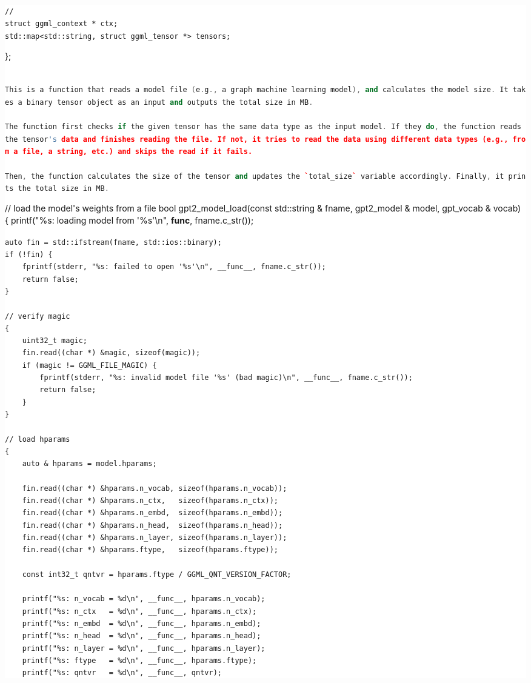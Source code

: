     //
    struct ggml_context * ctx;
    std::map<std::string, struct ggml_tensor *> tensors;
};

```cpp

This is a function that reads a model file (e.g., a graph machine learning model), and calculates the model size. It takes a binary tensor object as an input and outputs the total size in MB.

The function first checks if the given tensor has the same data type as the input model. If they do, the function reads the tensor's data and finishes reading the file. If not, it tries to read the data using different data types (e.g., from a file, a string, etc.) and skips the read if it fails.

Then, the function calculates the size of the tensor and updates the `total_size` variable accordingly. Finally, it prints the total size in MB.


```
// load the model's weights from a file
bool gpt2_model_load(const std::string & fname, gpt2_model & model, gpt_vocab & vocab) {
    printf("%s: loading model from '%s'\n", __func__, fname.c_str());

    auto fin = std::ifstream(fname, std::ios::binary);
    if (!fin) {
        fprintf(stderr, "%s: failed to open '%s'\n", __func__, fname.c_str());
        return false;
    }

    // verify magic
    {
        uint32_t magic;
        fin.read((char *) &magic, sizeof(magic));
        if (magic != GGML_FILE_MAGIC) {
            fprintf(stderr, "%s: invalid model file '%s' (bad magic)\n", __func__, fname.c_str());
            return false;
        }
    }

    // load hparams
    {
        auto & hparams = model.hparams;

        fin.read((char *) &hparams.n_vocab, sizeof(hparams.n_vocab));
        fin.read((char *) &hparams.n_ctx,   sizeof(hparams.n_ctx));
        fin.read((char *) &hparams.n_embd,  sizeof(hparams.n_embd));
        fin.read((char *) &hparams.n_head,  sizeof(hparams.n_head));
        fin.read((char *) &hparams.n_layer, sizeof(hparams.n_layer));
        fin.read((char *) &hparams.ftype,   sizeof(hparams.ftype));

        const int32_t qntvr = hparams.ftype / GGML_QNT_VERSION_FACTOR;

        printf("%s: n_vocab = %d\n", __func__, hparams.n_vocab);
        printf("%s: n_ctx   = %d\n", __func__, hparams.n_ctx);
        printf("%s: n_embd  = %d\n", __func__, hparams.n_embd);
        printf("%s: n_head  = %d\n", __func__, hparams.n_head);
        printf("%s: n_layer = %d\n", __func__, hparams.n_layer);
        printf("%s: ftype   = %d\n", __func__, hparams.ftype);
        printf("%s: qntvr   = %d\n", __func__, qntvr);
